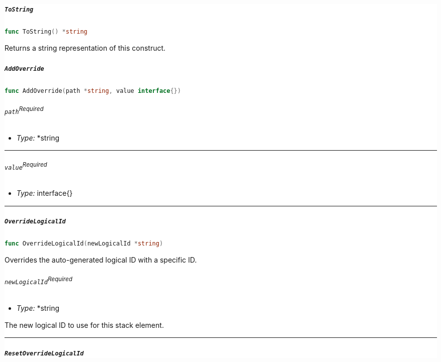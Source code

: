 
##### `ToString` <a name="ToString" id="@cdktf/provider-hcp.packerChannelAssignment.PackerChannelAssignment.toString"></a>

```go
func ToString() *string
```

Returns a string representation of this construct.

##### `AddOverride` <a name="AddOverride" id="@cdktf/provider-hcp.packerChannelAssignment.PackerChannelAssignment.addOverride"></a>

```go
func AddOverride(path *string, value interface{})
```

###### `path`<sup>Required</sup> <a name="path" id="@cdktf/provider-hcp.packerChannelAssignment.PackerChannelAssignment.addOverride.parameter.path"></a>

- *Type:* *string

---

###### `value`<sup>Required</sup> <a name="value" id="@cdktf/provider-hcp.packerChannelAssignment.PackerChannelAssignment.addOverride.parameter.value"></a>

- *Type:* interface{}

---

##### `OverrideLogicalId` <a name="OverrideLogicalId" id="@cdktf/provider-hcp.packerChannelAssignment.PackerChannelAssignment.overrideLogicalId"></a>

```go
func OverrideLogicalId(newLogicalId *string)
```

Overrides the auto-generated logical ID with a specific ID.

###### `newLogicalId`<sup>Required</sup> <a name="newLogicalId" id="@cdktf/provider-hcp.packerChannelAssignment.PackerChannelAssignment.overrideLogicalId.parameter.newLogicalId"></a>

- *Type:* *string

The new logical ID to use for this stack element.

---

##### `ResetOverrideLogicalId` <a name="ResetOverrideLogicalId" id="@cdktf/provider-hcp.packerChannelAssignment.PackerChannelAssignment.resetOverrideLogicalId"></a>
